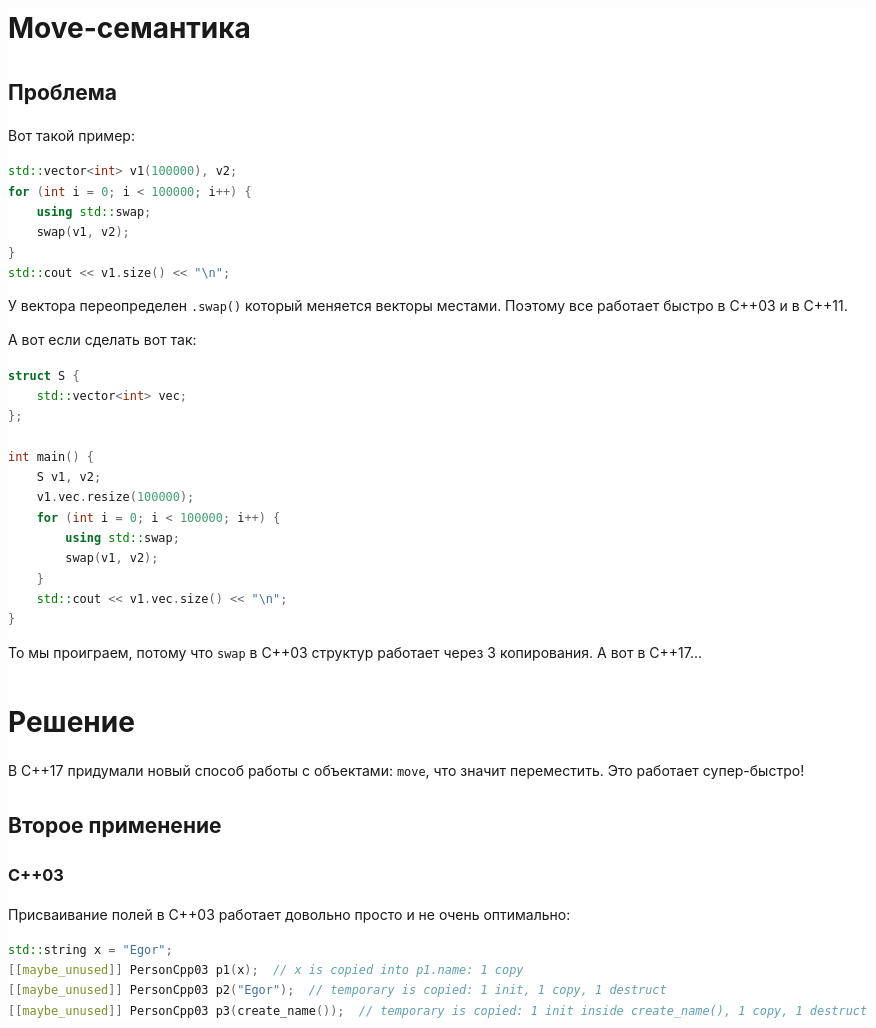 # Move-семантика

## Проблема

Вот такой пример:

```c++
std::vector<int> v1(100000), v2;
for (int i = 0; i < 100000; i++) {
    using std::swap;
    swap(v1, v2);
}
std::cout << v1.size() << "\n";
```

У вектора переопределен `.swap()` который меняется векторы местами. Поэтому все работает быстро в C++03 и в C++11.

А вот если сделать вот так:

```c++
struct S {
    std::vector<int> vec;
};

int main() {
    S v1, v2;
    v1.vec.resize(100000);
    for (int i = 0; i < 100000; i++) {
        using std::swap;
        swap(v1, v2);
    }
    std::cout << v1.vec.size() << "\n";
}
```

То мы проиграем, потому что `swap` в C++03 структур работает через 3 копирования. А вот в C++17...

# Решение

В C++17 придумали новый способ работы с объектами: `move`, что значит переместить. Это работает супер-быстро!

## Второе применение

### C++03

Присваивание полей в C++03 работает довольно просто и не очень оптимально:

```c++
std::string x = "Egor";
[[maybe_unused]] PersonCpp03 p1(x);  // x is copied into p1.name: 1 copy
[[maybe_unused]] PersonCpp03 p2("Egor");  // temporary is copied: 1 init, 1 copy, 1 destruct
[[maybe_unused]] PersonCpp03 p3(create_name());  // temporary is copied: 1 init inside create_name(), 1 copy, 1 destruct
```
